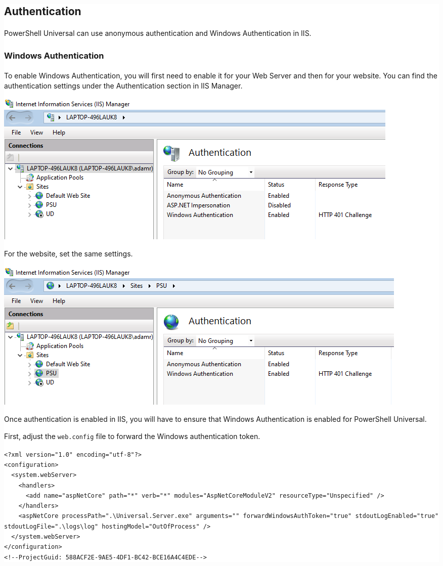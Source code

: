 ## Authentication 

PowerShell Universal can use anonymous authentication and Windows Authentication in IIS. 

### Windows Authentication

To enable Windows Authentication, you will first need to enable it for your Web Server and then for your website. You can find the authentication settings under the Authentication section in IIS Manager. 

![](../../.gitbook/assets/image.png)

For the website, set the same settings.

![](../../.gitbook/assets/image%20%2824%29.png)

Once authentication is enabled in IIS, you will have to ensure that Windows Authentication is enabled for PowerShell Universal. 

First, adjust the `web.config` file to forward the Windows authentication token.

```text
<?xml version="1.0" encoding="utf-8"?>
<configuration>
  <system.webServer>
    <handlers>
      <add name="aspNetCore" path="*" verb="*" modules="AspNetCoreModuleV2" resourceType="Unspecified" />
    </handlers>
    <aspNetCore processPath=".\Universal.Server.exe" arguments="" forwardWindowsAuthToken="true" stdoutLogEnabled="true" stdoutLogFile=".\logs\log" hostingModel="OutOfProcess" />
  </system.webServer>
</configuration>
<!--ProjectGuid: 588ACF2E-9AE5-4DF1-BC42-BCE16A4C4EDE-->
```
